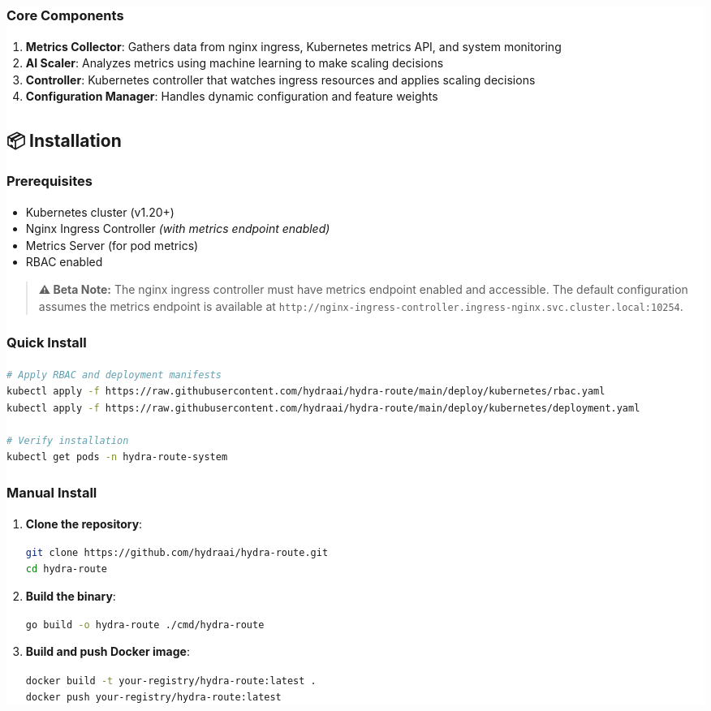 ### Core Components

1. **Metrics Collector**: Gathers data from nginx ingress, Kubernetes metrics API, and system monitoring
2. **AI Scaler**: Analyzes metrics using machine learning to make scaling decisions
3. **Controller**: Kubernetes controller that watches ingress resources and applies scaling decisions
4. **Configuration Manager**: Handles dynamic configuration and feature weights

## 📦 Installation

### Prerequisites

- Kubernetes cluster (v1.20+)
- Nginx Ingress Controller *(with metrics endpoint enabled)*
- Metrics Server (for pod metrics)
- RBAC enabled

> **⚠️ Beta Note:** The nginx ingress controller must have metrics endpoint enabled and accessible. The default configuration assumes the metrics endpoint is available at `http://nginx-ingress-controller.ingress-nginx.svc.cluster.local:10254`.

### Quick Install

```bash
# Apply RBAC and deployment manifests
kubectl apply -f https://raw.githubusercontent.com/hydraai/hydra-route/main/deploy/kubernetes/rbac.yaml
kubectl apply -f https://raw.githubusercontent.com/hydraai/hydra-route/main/deploy/kubernetes/deployment.yaml

# Verify installation
kubectl get pods -n hydra-route-system
```

### Manual Install

1. **Clone the repository**:
   ```bash
   git clone https://github.com/hydraai/hydra-route.git
   cd hydra-route
   ```

2. **Build the binary**:
   ```bash
   go build -o hydra-route ./cmd/hydra-route
   ```

3. **Build and push Docker image**:
   ```bash
   docker build -t your-registry/hydra-route:latest .
   docker push your-registry/hydra-route:latest
   ```
